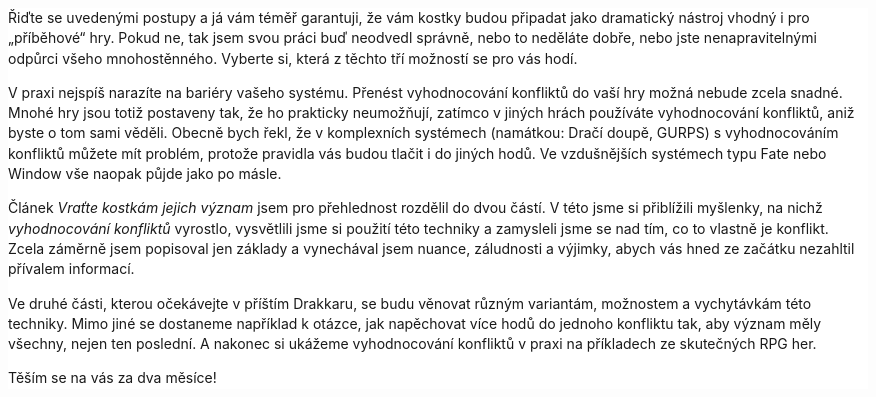 Řiďte se uvedenými postupy a já vám téměř garantuji, že vám kostky budou připadat jako dramatický nástroj vhodný i pro „příběhové“ hry. Pokud ne, tak jsem svou práci buď neodvedl správně, nebo to neděláte dobře, nebo jste nenapravitelnými odpůrci všeho mnohostěnného. Vyberte si, která z těchto tří možností se pro vás hodí.

V praxi nejspíš narazíte na bariéry vašeho systému. Přenést vyhodnocování konfliktů do vaší hry možná nebude zcela snadné. Mnohé hry jsou totiž postaveny tak, že ho prakticky neumožňují, zatímco v jiných hrách používáte vyhodnocování konfliktů, aniž byste o tom sami věděli. Obecně bych řekl, že v komplexních systémech (namátkou: Dračí doupě, GURPS) s vyhodnocováním konfliktů můžete mít problém, protože pravidla vás budou tlačit i do jiných hodů. Ve vzdušnějších systémech typu Fate nebo Window vše naopak půjde jako po másle.

Článek _Vraťte kostkám jejich význam_ jsem pro přehlednost rozdělil do dvou částí. V této jsme si přiblížili myšlenky, na nichž _vyhodnocování konfliktů_ vyrostlo, vysvětlili jsme si použití této techniky a zamysleli jsme se nad tím, co to vlastně je konflikt. Zcela záměrně jsem popisoval jen základy a vynechával jsem nuance, záludnosti a výjimky, abych vás hned ze začátku nezahltil přívalem informací.

Ve druhé části, kterou očekávejte v příštím Drakkaru, se budu věnovat různým variantám, možnostem a vychytávkám této techniky. Mimo jiné se dostaneme například k otázce, jak napěchovat více hodů do jednoho konfliktu tak, aby význam měly všechny, nejen ten poslední. A nakonec si ukážeme vyhodnocování konfliktů v praxi na příkladech ze skutečných RPG her.

Těším se na vás za dva měsíce!
